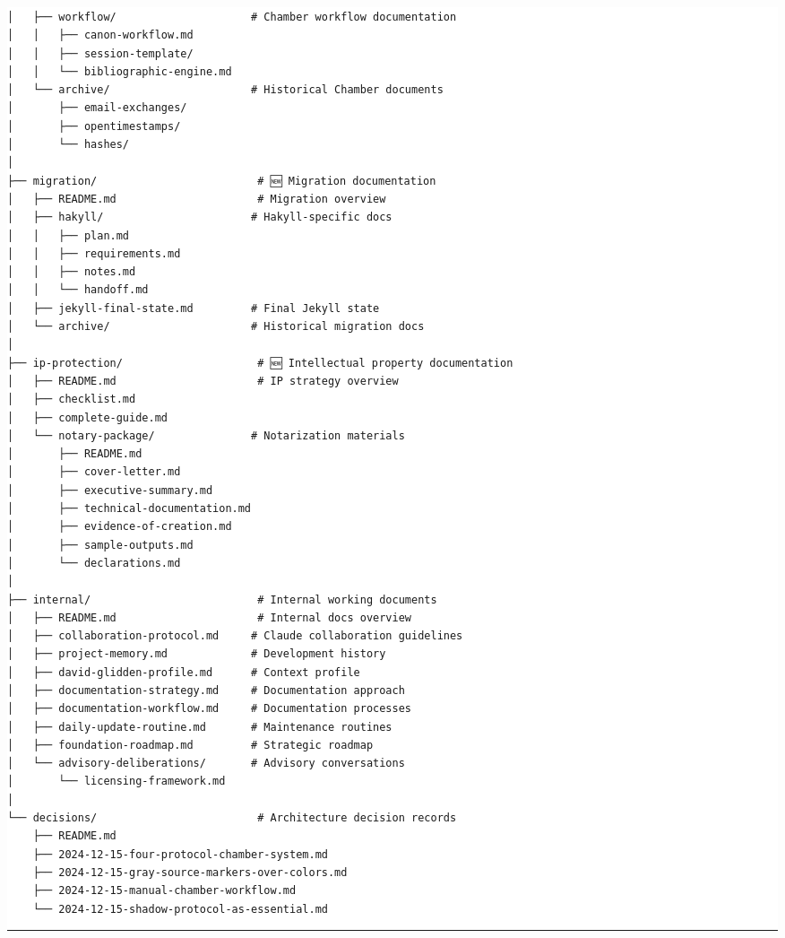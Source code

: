 ```
│   ├── workflow/                     # Chamber workflow documentation
│   │   ├── canon-workflow.md
│   │   ├── session-template/
│   │   └── bibliographic-engine.md
│   └── archive/                      # Historical Chamber documents
│       ├── email-exchanges/
│       ├── opentimestamps/
│       └── hashes/
│
├── migration/                         # 🆕 Migration documentation
│   ├── README.md                      # Migration overview
│   ├── hakyll/                       # Hakyll-specific docs
│   │   ├── plan.md
│   │   ├── requirements.md
│   │   ├── notes.md
│   │   └── handoff.md
│   ├── jekyll-final-state.md         # Final Jekyll state
│   └── archive/                      # Historical migration docs
│
├── ip-protection/                     # 🆕 Intellectual property documentation
│   ├── README.md                      # IP strategy overview
│   ├── checklist.md
│   ├── complete-guide.md
│   └── notary-package/               # Notarization materials
│       ├── README.md
│       ├── cover-letter.md
│       ├── executive-summary.md
│       ├── technical-documentation.md
│       ├── evidence-of-creation.md
│       ├── sample-outputs.md
│       └── declarations.md
│
├── internal/                          # Internal working documents
│   ├── README.md                      # Internal docs overview
│   ├── collaboration-protocol.md     # Claude collaboration guidelines
│   ├── project-memory.md             # Development history
│   ├── david-glidden-profile.md      # Context profile
│   ├── documentation-strategy.md     # Documentation approach
│   ├── documentation-workflow.md     # Documentation processes
│   ├── daily-update-routine.md       # Maintenance routines
│   ├── foundation-roadmap.md         # Strategic roadmap
│   └── advisory-deliberations/       # Advisory conversations
│       └── licensing-framework.md
│
└── decisions/                         # Architecture decision records
    ├── README.md
    ├── 2024-12-15-four-protocol-chamber-system.md
    ├── 2024-12-15-gray-source-markers-over-colors.md
    ├── 2024-12-15-manual-chamber-workflow.md
    └── 2024-12-15-shadow-protocol-as-essential.md
```

---